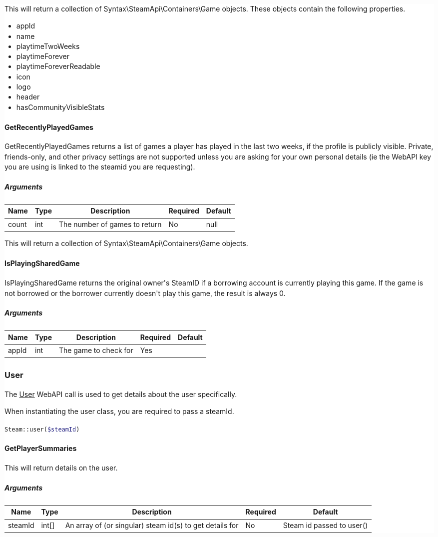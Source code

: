 This will return a collection of Syntax\SteamApi\Containers\Game objects.  These objects contain the following properties.

- appId
- name
- playtimeTwoWeeks
- playtimeForever
- playtimeForeverReadable
- icon
- logo
- header
- hasCommunityVisibleStats

#### GetRecentlyPlayedGames
GetRecentlyPlayedGames returns a list of games a player has played in the last two weeks, if the profile is publicly visible. Private, friends-only, and other privacy settings are not supported unless you are asking for your own personal details (ie the WebAPI key you are using is linked to the steamid you are requesting).

##### Arguments

Name | Type | Description | Required | Default
-----|------|-------------|----------|---------
count| int  | The number of games to return | No | null

This will return a collection of Syntax\SteamApi\Containers\Game objects.

#### IsPlayingSharedGame
IsPlayingSharedGame returns the original owner's SteamID if a borrowing account is currently playing this game. If the game is not borrowed or the borrower currently doesn't play this game, the result is always 0.

##### Arguments

Name | Type | Description | Required | Default
-----|------|-------------|----------|---------
appId| int  | The game to check for  | Yes |

### User
The [User](https://developer.valvesoftware.com/wiki/Steam_Web_API#GetFriendList_.28v0001.29) WebAPI call is used to get details about the user specifically.

When instantiating the user class, you are required to pass a steamId.

```php
Steam::user($steamId)
```

#### GetPlayerSummaries
This will return details on the user.

##### Arguments

Name | Type | Description | Required | Default
-----|------|-------------|----------|---------
steamId| int[]  | An array of (or singular) steam id(s) to get details for  | No | Steam id passed to user()
